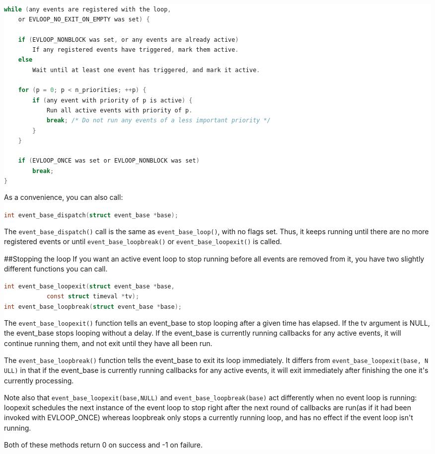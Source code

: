 ```C
while (any events are registered with the loop,
	or EVLOOP_NO_EXIT_ON_EMPTY was set) {
	
	if (EVLOOP_NONBLOCK was set, or any events are already active)
		If any registered events have triggered, mark them active.
	else
		Wait until at least one event has triggered, and mark it active.
	
	for (p = 0; p < n_priorities; ++p) {
		if (any event with priority of p is active) {
			Run all active events with priority of p.
			break; /* Do not run any events of a less important priority */
		}
	}
	
	if (EVLOOP_ONCE was set or EVLOOP_NONBLOCK was set)
		break;
}
```

As a convenience, you can also call:

```C
int event_base_dispatch(struct event_base *base);
```

The `event_base_dispatch()` call is the same as `event_base_loop()`, with no flags set. Thus, it keeps running until there are no more registered events or until `event_base_loopbreak()` or `event_base_loopexit()` is called.

##Stopping the loop
If you want an active event loop to stop running before all events are removed from it, you have two slightly different functions you can call.

```C
int event_base_loopexit(struct event_base *base,
			const struct timeval *tv);
int event_base_loopbreak(struct event_base *base);
```

The `event_base_loopexit()` function tells an event_base to stop looping after a given time has elapsed. If the tv argument is NULL, the event_base stops looping without a delay. If the event_base is currently running callbacks for any active events, it will continue running them, and not exit until they have all been run.

The `event_base_loopbreak()` function tells the event_base to exit its loop immediately. It differs from `event_base_loopexit(base, NULL)` in that if the event_base is currently running callbacks for any active events, it will exit immediately after finishing the one it's currently processing.

Note also that `event_base_loopexit(base,NULL)` and `event_base_loopbreak(base)` act differently when no event loop is running: loopexit schedules the next instance of the event loop to stop right after the next round of callbacks are run(as if it had been invoked with EVLOOP_ONCE) whereas loopbreak only stops a currently running loop, and has no effect if the event loop isn't running.

Both of these methods return 0 on success and -1 on failure.
